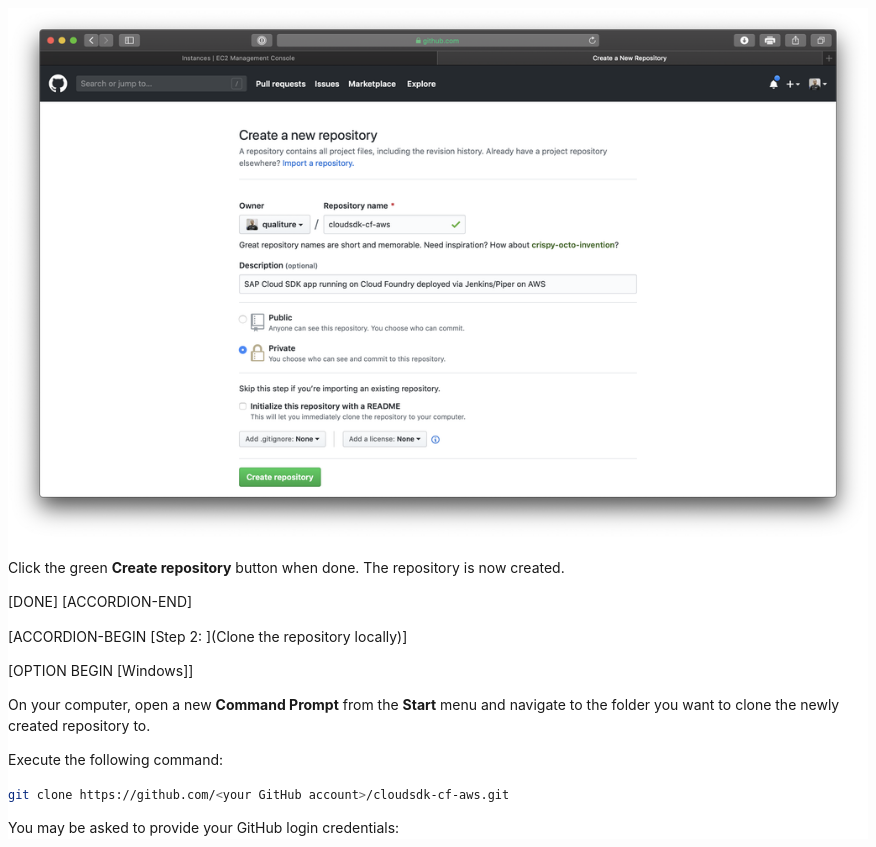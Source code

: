 ![Create GitHub repository](ci-aws-2-cloudsdk-app-01.png)

Click the green **Create repository** button when done. The repository is now created.

[DONE]
[ACCORDION-END]

[ACCORDION-BEGIN [Step 2: ](Clone the repository locally)]

[OPTION BEGIN [Windows]]

On your computer, open a new **Command Prompt** from the **Start** menu and navigate to the folder you want to clone the newly created repository to.

Execute the following command:

```sh
git clone https://github.com/<your GitHub account>/cloudsdk-cf-aws.git
```

You may be asked to provide your GitHub login credentials:
